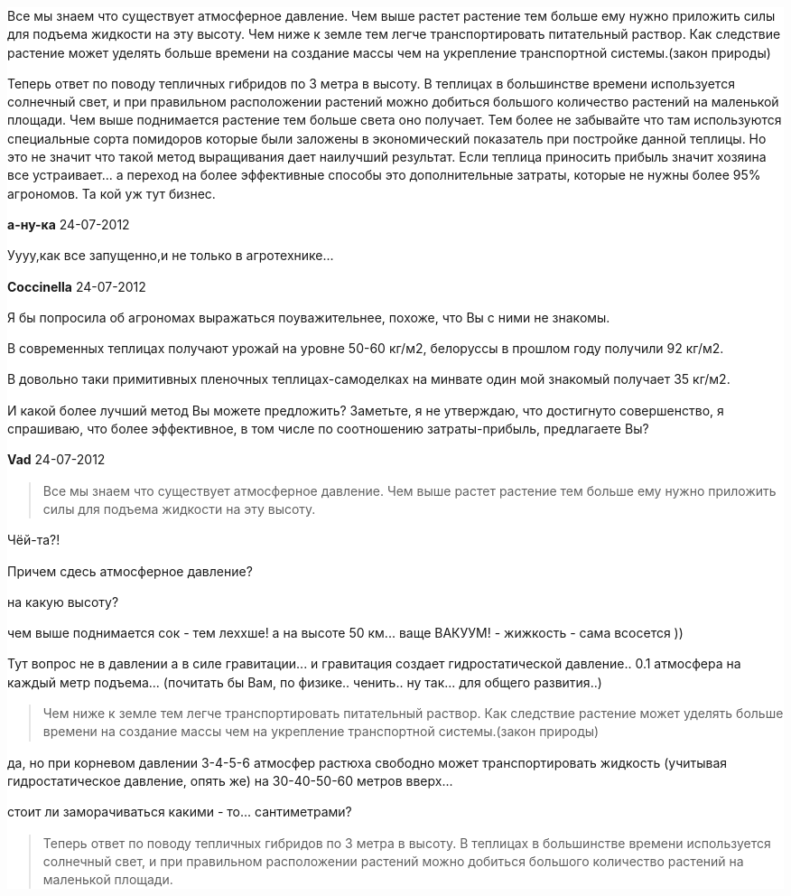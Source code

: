 Все мы знаем что существует атмосферное давление. Чем выше растет растение тем больше ему нужно приложить силы для подъема жидкости на эту высоту. Чем ниже к земле тем легче транспортировать питательный раствор. Как следствие растение может уделять больше времени на создание массы чем на укрепление транспортной системы.(закон природы)

Теперь ответ по поводу тепличных гибридов по 3 метра в высоту. В теплицах в большинстве времени используется солнечный свет, и при правильном расположении растений можно добиться большого количество растений на маленькой площади. Чем выше поднимается растение тем больше света оно получает. Тем более не забывайте что там используются специальные сорта помидоров которые были заложены в экономический показатель при постройке данной теплицы. Но это не значит что такой метод выращивания дает наилучший результат. Если теплица приносить прибыль значит хозяина все устраивает... а переход на более эффективные способы это дополнительные затраты, которые не нужны более 95% агрономов. Та кой уж тут бизнес.


**а-ну-ка** 24-07-2012

Уууу,как все запущенно,и не только в агротехнике...


**Coccinella** 24-07-2012

Я бы попросила об агрономах выражаться поуважительнее, похоже, что Вы с ними не знакомы. 

В современных теплицах получают урожай на уровне 50-60 кг/м2, белоруссы в прошлом году получили 92 кг/м2.

В довольно таки примитивных пленочных теплицах-самоделках на минвате один мой знакомый получает 35 кг/м2.

И какой более лучший метод Вы можете предложить? Заметьте, я не утверждаю, что достигнуто совершенство, я спрашиваю, что более эффективное, в том числе по соотношению затраты-прибыль, предлагаете Вы?


**Vad** 24-07-2012

> Все мы знаем что существует атмосферное давление. Чем выше растет растение тем больше ему нужно приложить силы для подъема жидкости на эту высоту.

Чёй-та?!

Причем сдесь атмосферное давление?

на какую высоту?

чем выше поднимается сок - тем леххше! а на высоте 50 км... ваще ВАКУУМ! - жижкость - сама всосется ))

Тут вопрос не в давлении а в силе гравитации... и гравитация создает гидростатической давление.. 0.1 атмосфера на каждый метр подъема... (почитать бы Вам, по физике.. ченить.. ну так... для общего развития..)

> Чем ниже к земле тем легче транспортировать питательный раствор. Как следствие растение может уделять больше времени на создание массы чем на укрепление транспортной системы.(закон природы)

да, но при корневом давлении 3-4-5-6 атмосфер растюха свободно может транспортировать жидкость (учитывая гидростатическое давление, опять же) на 30-40-50-60 метров вверх...

стоит ли заморачиваться какими - то... сантиметрами?

> Теперь ответ по поводу тепличных гибридов по 3 метра в высоту. В теплицах в большинстве времени используется солнечный свет, и при правильном расположении растений можно добиться большого количество растений на маленькой площади. 

